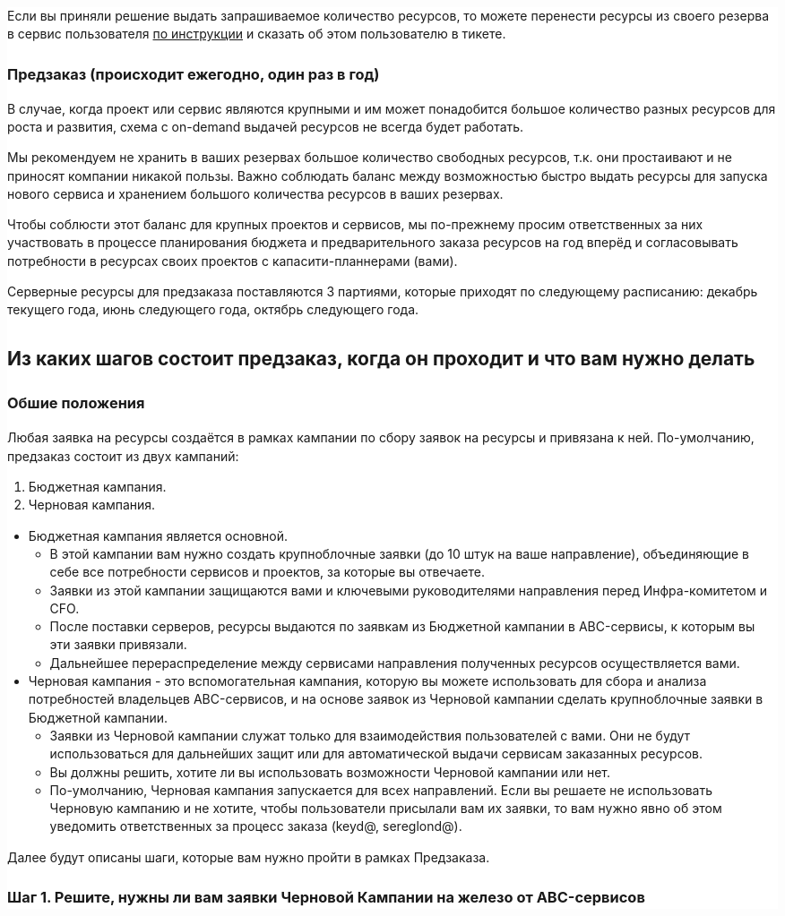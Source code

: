 Если вы приняли решение выдать запрашиваемое количество ресурсов, то можете перенести ресурсы из своего резерва в сервис пользователя [по инструкции](/d/quickstart/resources_transfer) и сказать об этом пользователю в тикете.

### Предзаказ (происходит ежегодно, один раз в год)

В случае, когда проект или сервис являются крупными и им может понадобится большое количество разных ресурсов для роста и развития, схема с on-demand выдачей ресурсов не всегда будет работать.

Мы рекомендуем не хранить в ваших резервах большое количество свободных ресурсов, т.к. они простаивают и не приносят компании никакой пользы. Важно соблюдать баланс между возможностью быстро выдать ресурсы для запуска нового сервиса и хранением большого количества ресурсов в ваших резервах.

Чтобы соблюсти этот баланс для крупных проектов и сервисов, мы по-прежнему просим ответственных за них участвовать в процессе планирования бюджета и предварительного заказа ресурсов на год вперёд и согласовывать потребности в ресурсах своих проектов с капасити-планнерами (вами).

Серверные ресурсы для предзаказа поставляются 3 партиями, которые приходят по следующему расписанию: декабрь текущего года, июнь следующего года, октябрь следующего года.

## Из каких шагов состоит предзаказ, когда он проходит и что вам нужно делать

### Обшие положения

Любая заявка на ресурсы создаётся в рамках кампании по сбору заявок на ресурсы и привязана к ней. По-умолчанию, предзаказ состоит из двух кампаний:

1. Бюджетная кампания.
2. Черновая кампания.

- Бюджетная кампания является основной.
	- В этой кампании вам нужно создать крупноблочные заявки (до 10 штук на ваше направление), объединяющие в себе все потребности сервисов и проектов, за которые вы отвечаете.
	- Заявки из этой кампании защищаются вами и ключевыми руководителями направления перед Инфра-комитетом и CFO.
	- После поставки серверов, ресурсы выдаются по заявкам из Бюджетной кампании в ABC-сервисы, к которым вы эти заявки привязали.
	- Дальнейшее перераспределение между сервисами направления полученных ресурсов осуществляется вами.
- Черновая кампания - это вспомогательная кампания, которую вы можете использовать для сбора и анализа потребностей владельцев ABC-сервисов, и на основе заявок из Черновой кампании сделать крупноблочные заявки в Бюджетной кампании.
	- Заявки из Черновой кампании служат только для взаимодействия пользователей с вами. Они не будут использоваться для дальнейших защит или для автоматической выдачи сервисам заказанных ресурсов.
	- Вы должны решить, хотите ли вы использовать возможности Черновой кампании или нет.
	- По-умолчанию, Черновая кампания запускается для всех направлений. Если вы решаете не использовать Черновую кампанию и не хотите, чтобы пользователи присылали вам их заявки, то вам нужно явно об этом уведомить ответственных за процесс заказа (keyd@, sereglond@).

Далее будут описаны шаги, которые вам нужно пройти в рамках Предзаказа.

### Шаг 1. Решите, нужны ли вам заявки Черновой Кампании на железо от ABC-сервисов
